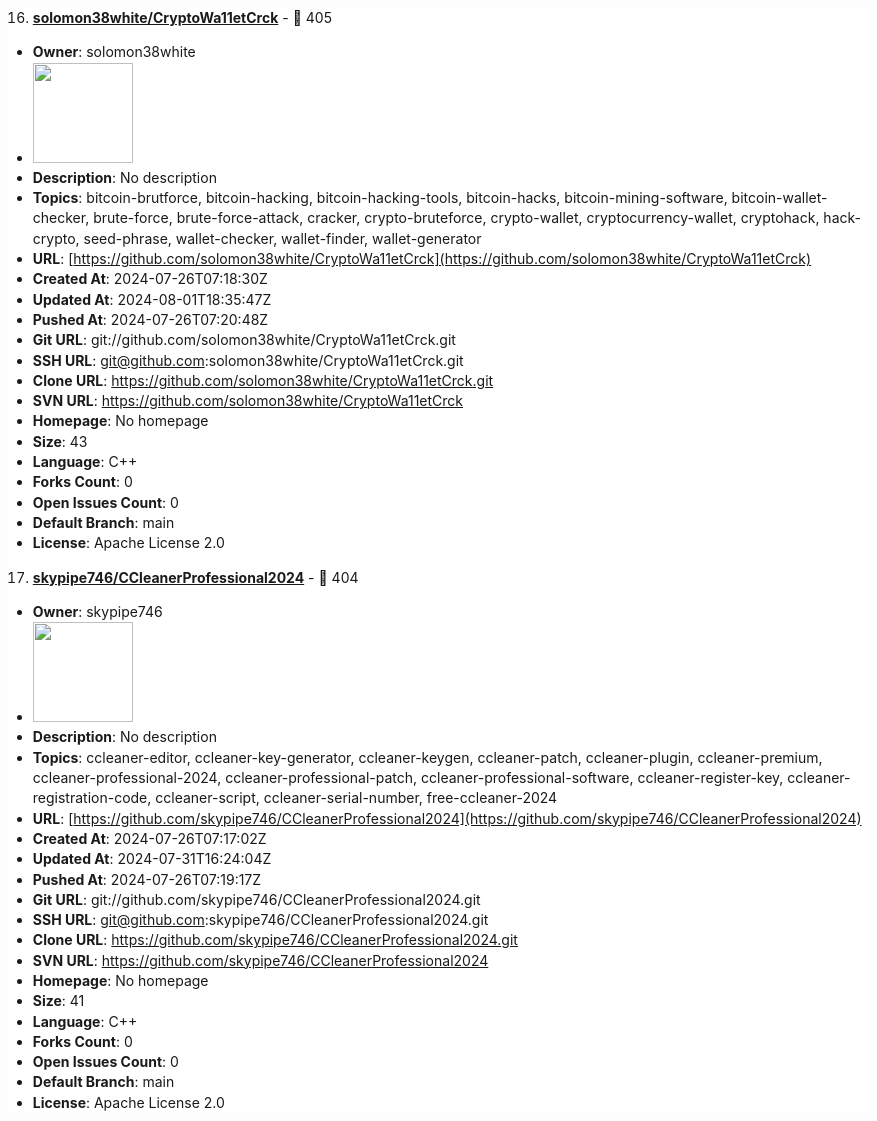 16. **[solomon38white/CryptoWa11etCrck](https://github.com/solomon38white/CryptoWa11etCrck)** - 🌟 405
   - **Owner**: solomon38white
   - <img src="https://avatars.githubusercontent.com/u/176102379?v=4" width="100" height="100">
   - **Description**: No description
   - **Topics**: bitcoin-brutforce, bitcoin-hacking, bitcoin-hacking-tools, bitcoin-hacks, bitcoin-mining-software, bitcoin-wallet-checker, brute-force, brute-force-attack, cracker, crypto-bruteforce, crypto-wallet, cryptocurrency-wallet, cryptohack, hack-crypto, seed-phrase, wallet-checker, wallet-finder, wallet-generator
   - **URL**: [https://github.com/solomon38white/CryptoWa11etCrck](https://github.com/solomon38white/CryptoWa11etCrck)
   - **Created At**: 2024-07-26T07:18:30Z
   - **Updated At**: 2024-08-01T18:35:47Z
   - **Pushed At**: 2024-07-26T07:20:48Z
   - **Git URL**: git://github.com/solomon38white/CryptoWa11etCrck.git
   - **SSH URL**: git@github.com:solomon38white/CryptoWa11etCrck.git
   - **Clone URL**: https://github.com/solomon38white/CryptoWa11etCrck.git
   - **SVN URL**: https://github.com/solomon38white/CryptoWa11etCrck
   - **Homepage**: No homepage
   - **Size**: 43
   - **Language**: C++
   - **Forks Count**: 0
   - **Open Issues Count**: 0
   - **Default Branch**: main
   - **License**: Apache License 2.0

17. **[skypipe746/CCleanerProfessional2024](https://github.com/skypipe746/CCleanerProfessional2024)** - 🌟 404
   - **Owner**: skypipe746
   - <img src="https://avatars.githubusercontent.com/u/175979084?v=4" width="100" height="100">
   - **Description**: No description
   - **Topics**: ccleaner-editor, ccleaner-key-generator, ccleaner-keygen, ccleaner-patch, ccleaner-plugin, ccleaner-premium, ccleaner-professional-2024, ccleaner-professional-patch, ccleaner-professional-software, ccleaner-register-key, ccleaner-registration-code, ccleaner-script, ccleaner-serial-number, free-ccleaner-2024
   - **URL**: [https://github.com/skypipe746/CCleanerProfessional2024](https://github.com/skypipe746/CCleanerProfessional2024)
   - **Created At**: 2024-07-26T07:17:02Z
   - **Updated At**: 2024-07-31T16:24:04Z
   - **Pushed At**: 2024-07-26T07:19:17Z
   - **Git URL**: git://github.com/skypipe746/CCleanerProfessional2024.git
   - **SSH URL**: git@github.com:skypipe746/CCleanerProfessional2024.git
   - **Clone URL**: https://github.com/skypipe746/CCleanerProfessional2024.git
   - **SVN URL**: https://github.com/skypipe746/CCleanerProfessional2024
   - **Homepage**: No homepage
   - **Size**: 41
   - **Language**: C++
   - **Forks Count**: 0
   - **Open Issues Count**: 0
   - **Default Branch**: main
   - **License**: Apache License 2.0
